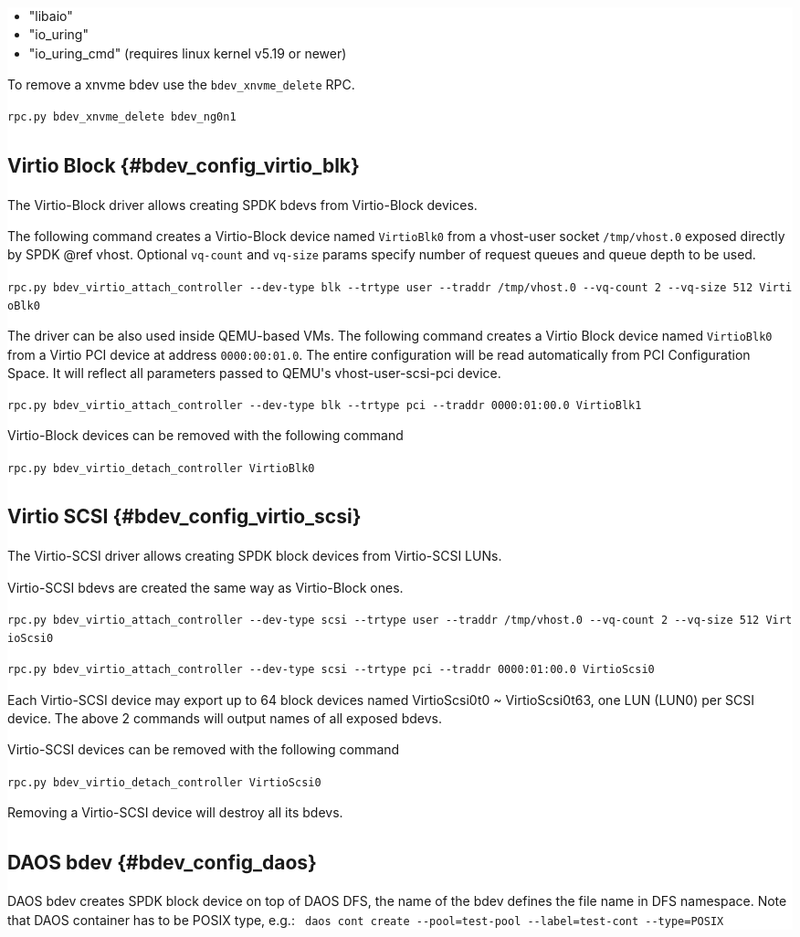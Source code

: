 - "libaio"
- "io_uring"
- "io_uring_cmd" (requires linux kernel v5.19 or newer)

To remove a xnvme bdev use the `bdev_xnvme_delete` RPC.

`rpc.py bdev_xnvme_delete bdev_ng0n1`

## Virtio Block {#bdev_config_virtio_blk}

The Virtio-Block driver allows creating SPDK bdevs from Virtio-Block devices.

The following command creates a Virtio-Block device named `VirtioBlk0` from a vhost-user
socket `/tmp/vhost.0` exposed directly by SPDK @ref vhost. Optional `vq-count` and
`vq-size` params specify number of request queues and queue depth to be used.

`rpc.py bdev_virtio_attach_controller --dev-type blk --trtype user --traddr /tmp/vhost.0 --vq-count 2 --vq-size 512 VirtioBlk0`

The driver can be also used inside QEMU-based VMs. The following command creates a Virtio
Block device named `VirtioBlk0` from a Virtio PCI device at address `0000:00:01.0`.
The entire configuration will be read automatically from PCI Configuration Space. It will
reflect all parameters passed to QEMU's vhost-user-scsi-pci device.

`rpc.py bdev_virtio_attach_controller --dev-type blk --trtype pci --traddr 0000:01:00.0 VirtioBlk1`

Virtio-Block devices can be removed with the following command

`rpc.py bdev_virtio_detach_controller VirtioBlk0`

## Virtio SCSI {#bdev_config_virtio_scsi}

The Virtio-SCSI driver allows creating SPDK block devices from Virtio-SCSI LUNs.

Virtio-SCSI bdevs are created the same way as Virtio-Block ones.

`rpc.py bdev_virtio_attach_controller --dev-type scsi --trtype user --traddr /tmp/vhost.0 --vq-count 2 --vq-size 512 VirtioScsi0`

`rpc.py bdev_virtio_attach_controller --dev-type scsi --trtype pci --traddr 0000:01:00.0 VirtioScsi0`

Each Virtio-SCSI device may export up to 64 block devices named VirtioScsi0t0 ~ VirtioScsi0t63,
one LUN (LUN0) per SCSI device. The above 2 commands will output names of all exposed bdevs.

Virtio-SCSI devices can be removed with the following command

`rpc.py bdev_virtio_detach_controller VirtioScsi0`

Removing a Virtio-SCSI device will destroy all its bdevs.

## DAOS bdev {#bdev_config_daos}

DAOS bdev creates SPDK block device on top of DAOS DFS, the name of the bdev defines the file name in DFS namespace.
Note that DAOS container has to be POSIX type, e.g.: ` daos cont create --pool=test-pool --label=test-cont --type=POSIX`
